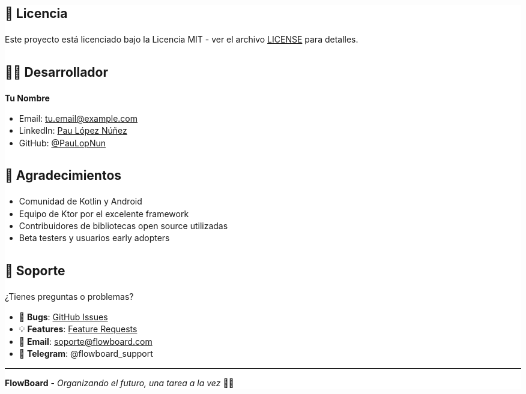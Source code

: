 ## 📝 Licencia

Este proyecto está licenciado bajo la Licencia MIT - ver el archivo [LICENSE](LICENSE) para detalles.

## 👨‍💻 Desarrollador

**Tu Nombre**
- Email: tu.email@example.com
- LinkedIn: [Pau López Núñez](https://www.linkedin.com/in/paulopnun)
- GitHub: [@PauLopNun](https://github.com/PauLopNun)

## 🙏 Agradecimientos

- Comunidad de Kotlin y Android
- Equipo de Ktor por el excelente framework
- Contribuidores de bibliotecas open source utilizadas
- Beta testers y usuarios early adopters

## 📧 Soporte

¿Tienes preguntas o problemas? 

- 🐛 **Bugs**: [GitHub Issues](https://github.com/tu-usuario/flowboard/issues)
- 💡 **Features**: [Feature Requests](https://github.com/tu-usuario/flowboard/discussions)
- 📧 **Email**: soporte@flowboard.com
- 📱 **Telegram**: @flowboard_support

---

**FlowBoard** - *Organizando el futuro, una tarea a la vez* 🚀✨
